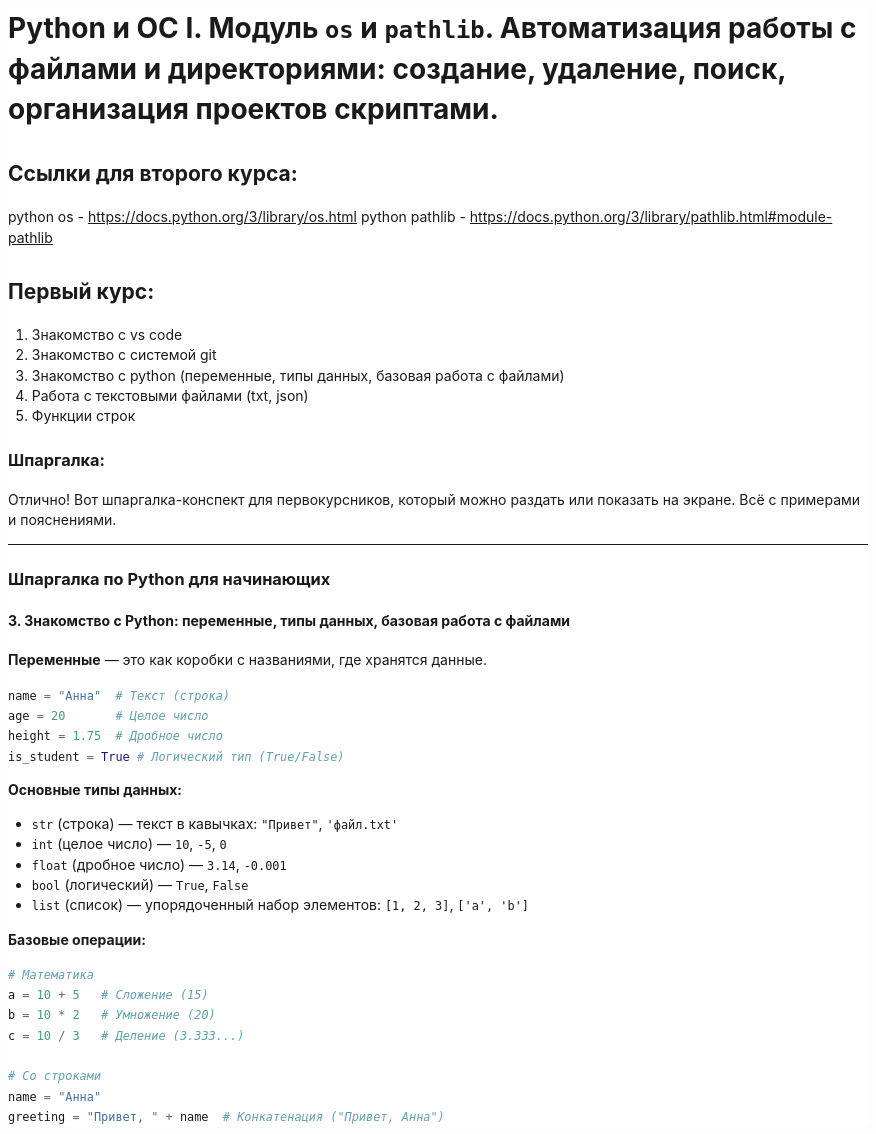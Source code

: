 # **Python и ОС I.** Модуль `os` и `pathlib`. Автоматизация работы с файлами и директориями: создание, удаление, поиск, организация проектов скриптами.

## Ссылки для второго курса:
python os - https://docs.python.org/3/library/os.html
python pathlib - https://docs.python.org/3/library/pathlib.html#module-pathlib

## Первый курс:
1. Знакомство с vs code
2. Знакомство с системой git
3. Знакомство с python (переменные, типы данных, базовая работа с файлами)
4. Работа с текстовыми файлами (txt, json)
5. Функции строк

### Шпаргалка:
Отлично! Вот шпаргалка-конспект для первокурсников, который можно раздать или показать на экране. Всё с примерами и пояснениями.

---

### Шпаргалка по Python для начинающих

#### 3. Знакомство с Python: переменные, типы данных, базовая работа с файлами

**Переменные** — это как коробки с названиями, где хранятся данные.
```python
name = "Анна"  # Текст (строка)
age = 20       # Целое число
height = 1.75  # Дробное число
is_student = True # Логический тип (True/False)
```

**Основные типы данных:**
*   `str` (строка) — текст в кавычках: `"Привет"`, `'файл.txt'`
*   `int` (целое число) — `10`, `-5`, `0`
*   `float` (дробное число) — `3.14`, `-0.001`
*   `bool` (логический) — `True`, `False`
*   `list` (список) — упорядоченный набор элементов: `[1, 2, 3]`, `['a', 'b']`

**Базовые операции:**
```python
# Математика
a = 10 + 5   # Сложение (15)
b = 10 * 2   # Умножение (20)
c = 10 / 3   # Деление (3.333...)

# Со строками
name = "Анна"
greeting = "Привет, " + name  # Конкатенация ("Привет, Анна")
```

